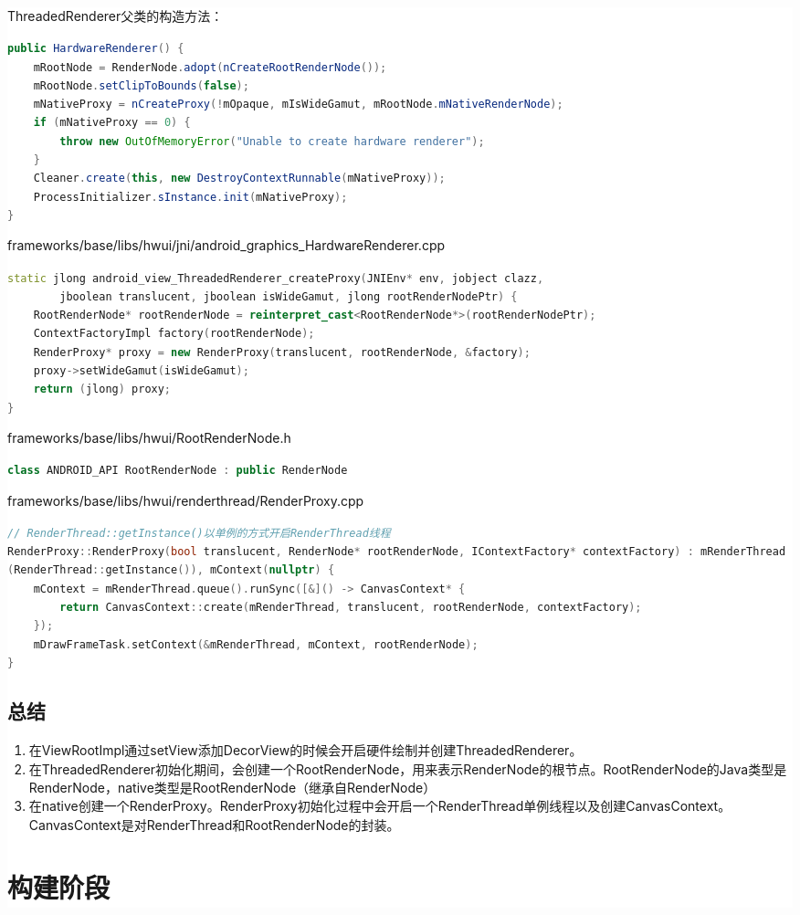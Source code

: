 ThreadedRenderer父类的构造方法：

```java
public HardwareRenderer() {
    mRootNode = RenderNode.adopt(nCreateRootRenderNode());
    mRootNode.setClipToBounds(false);
    mNativeProxy = nCreateProxy(!mOpaque, mIsWideGamut, mRootNode.mNativeRenderNode);
    if (mNativeProxy == 0) {
        throw new OutOfMemoryError("Unable to create hardware renderer");
    }
    Cleaner.create(this, new DestroyContextRunnable(mNativeProxy));
    ProcessInitializer.sInstance.init(mNativeProxy);
}
```

frameworks/base/libs/hwui/jni/android_graphics_HardwareRenderer.cpp

```cpp
static jlong android_view_ThreadedRenderer_createProxy(JNIEnv* env, jobject clazz,
        jboolean translucent, jboolean isWideGamut, jlong rootRenderNodePtr) {
    RootRenderNode* rootRenderNode = reinterpret_cast<RootRenderNode*>(rootRenderNodePtr);
    ContextFactoryImpl factory(rootRenderNode);
    RenderProxy* proxy = new RenderProxy(translucent, rootRenderNode, &factory);
    proxy->setWideGamut(isWideGamut);
    return (jlong) proxy;
}
```

frameworks/base/libs/hwui/RootRenderNode.h

```cpp
class ANDROID_API RootRenderNode : public RenderNode
```

frameworks/base/libs/hwui/renderthread/RenderProxy.cpp

```cpp
// RenderThread::getInstance()以单例的方式开启RenderThread线程
RenderProxy::RenderProxy(bool translucent, RenderNode* rootRenderNode, IContextFactory* contextFactory) : mRenderThread(RenderThread::getInstance()), mContext(nullptr) {
    mContext = mRenderThread.queue().runSync([&]() -> CanvasContext* {
        return CanvasContext::create(mRenderThread, translucent, rootRenderNode, contextFactory);
    });
    mDrawFrameTask.setContext(&mRenderThread, mContext, rootRenderNode);
}
```

## 总结

1.   在ViewRootImpl通过setView添加DecorView的时候会开启硬件绘制并创建ThreadedRenderer。
2.   在ThreadedRenderer初始化期间，会创建一个RootRenderNode，用来表示RenderNode的根节点。RootRenderNode的Java类型是RenderNode，native类型是RootRenderNode（继承自RenderNode）
3.   在native创建一个RenderProxy。RenderProxy初始化过程中会开启一个RenderThread单例线程以及创建CanvasContext。CanvasContext是对RenderThread和RootRenderNode的封装。

# 构建阶段
